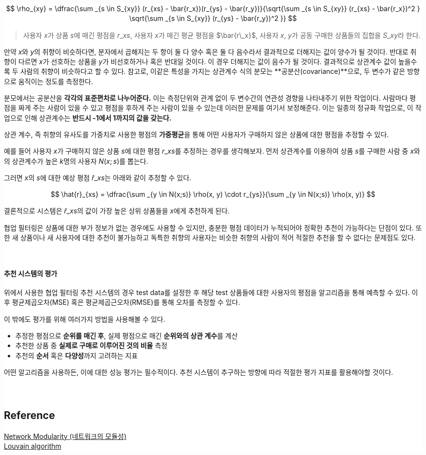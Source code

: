 <center>

$$
\rho_{xy} = \dfrac{\sum _{s \in S_{xy}} (r_{xs} - \bar{r_x})(r_{ys} - \bar{r_y})}{\sqrt{\sum _{s \in S_{xy}} (r_{xs} - \bar{r_x})^2 } \sqrt{\sum _{s \in S_{xy}} (r_{ys} - \bar{r_y})^2 }}
$$

</center>

> 사용자 $x$가 상품 $s$에 매긴 평점을 $r\_{xs}$, 사용자 $x$가 매긴 평균 평점을 $\bar{r\_x}$, 사용자 $x$, $y$가 공동 구매한 상품들의 집합을 $S\_{xy}$라 한다.  
  
만약 $x$와 $y$의 취향이 비슷하다면, 분자에서 곱해지는 두 항이 둘 다 양수 혹은 둘 다 음수라서 결과적으로 더해지는 값이 양수가 될 것이다.
반대로 취향이 다르면 $x$가 선호하는 상품을 $y$가 비선호하거나 혹은 반대일 것이다. 이 경우 더해지는 값이 음수가 될 것이다. 
결과적으로 상관계수 값이 높을수록 두 사람의 취향이 비슷하다고 할 수 있다. 
참고로, 이같은 특성을 가지는 상관계수 식의 분모는 **공분산(covariance)**으로, 두 변수가 같은 방향으로 움직이는 정도를 측정한다.   
  
분모에서는 공분산을 **각각의 표준편차로 나누어준다.** 이는 측정단위와 관계 없이 두 변수간의 연관성 경향을 나타내주기 위한 작업이다. 
사람마다 평점을 짜게 주는 사람이 있을 수 있고 평점을 후하게 주는 사람이 있을 수 있는데 이러한 문제를 여기서 보정해준다. 
이는 일종의 정규화 작업으로, 이 작업으로 인해 상관계수는 **반드시 -1에서 1까지의 값을 갖는다.**  
  
  
상관 계수, 즉 취향의 유사도를 가중치로 사용한 평점의 **가중평균**을 통해 어떤 사용자가 구매하지 않은 상품에 대한 평점을 추정할 수 있다.   
  
예를 들어 사용자 $x$가 구매하지 않은 상품 $s$에 대한 평점 $r\_{xs}$를 추정하는 경우를 생각해보자. 
먼저 상관계수를 이용하여 상품 $s$를 구매한 사람 중 $x$와의 상관계수가 높은 $k$명의 사용자 $N(x;s)$를 뽑는다.  
  
그러면 $x$의 $s$에 대한 예상 평점 $\hat{r}\_{xs}$는 아래와 같이 추정할 수 있다.  
  
<center>

$$
\hat{r}_{xs} = \dfrac{\sum _{y \in N(x;s)} \rho(x, y) \cdot r_{ys}}{\sum _{y \in N(x;s)} \rho(x, y)}
$$

</center>
   
결론적으로 시스템은 $\hat{r}\_{xs}$의 값이 가장 높은 상위 상품들을 $x$에게 추천하게 된다.  
  
협업 필터링은 상품에 대한 부가 정보가 없는 경우에도 사용할 수 있지만, 충분한 평점 데이터가 누적되어야 정확한 추천이 가능하다는 단점이 있다.
또한 새 상품이나 새 사용자에 대한 추천이 불가능하고 독특한 취향의 사용자는 비슷한 취향의 사람이 적어 적절한 추천을 할 수 없다는 문제점도 있다.  
  
<br />

#### 추천 시스템의 평가
위에서 사용한 협업 필터링 추천 시스템의 경우 test data를 설정한 후 해당 test 상품들에 대한 사용자의 평점을 알고리즘을 통해 예측할 수 있다.
이후 평균제곱오차(MSE) 혹은 평균제곱근오차(RMSE)를 통해 오차를 측정할 수 있다.  
  
이 밖에도 평가를 위해 여러가지 방법을 사용해볼 수 있다.   
- 추정한 평점으로 **순위를 매긴 후**, 실제 평점으로 매긴 **순위와의 상관 계수**를 계산  
- 추천한 상품 중 **실제로 구매로 이루어진 것의 비율** 측정   
- 추천의 **순서** 혹은 **다양성**까지 고려하는 지표   
  

어떤 알고리즘을 사용하든, 이에 대한 성능 평가는 필수적이다. 
추천 시스템이 추구하는 방향에 따라 적절한 평가 지표를 활용해야할 것이다.

<br />

## Reference   
[Network Modularity (네트워크의 모듈성)](https://mons1220.tistory.com/93)  
[Louvain algorithm](https://mons1220.tistory.com/129)  